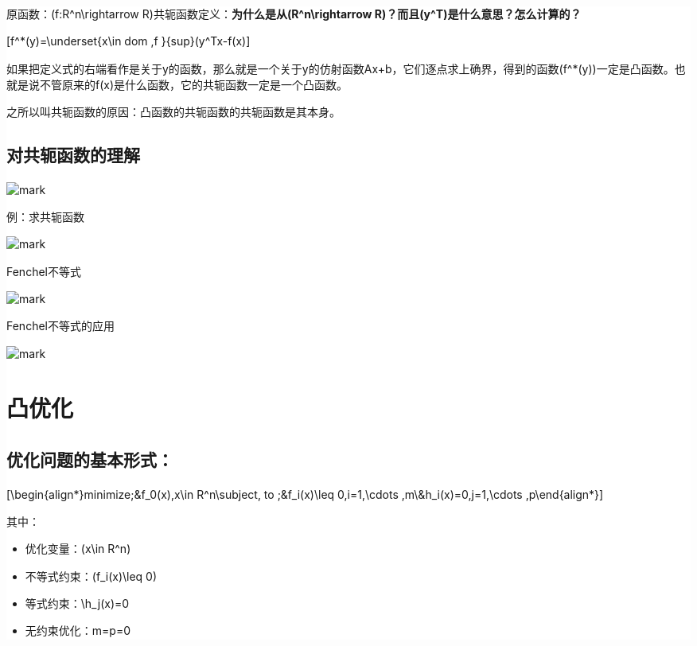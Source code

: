 
原函数：\(f:R^n\rightarrow R\)共轭函数定义：**为什么是从\(R^n\rightarrow R\)？而且\(y^T\)是什么意思？怎么计算的？**

\[f^*(y)=\underset{x\in dom \,f }{sup}(y^Tx-f(x)\]

如果把定义式的右端看作是关于y的函数，那么就是一个关于y的仿射函数Ax+b，它们逐点求上确界，得到的函数\(f^*(y)\)一定是凸函数。也就是说不管原来的f(x)是什么函数，它的共轭函数一定是一个凸函数。

之所以叫共轭函数的原因：凸函数的共轭函数的共轭函数是其本身。


## 对共轭函数的理解




![mark](http://pacdb2bfr.bkt.clouddn.com/blog/image/180727/H1c3kE4cGa.png?imageslim)

例：求共轭函数


![mark](http://pacdb2bfr.bkt.clouddn.com/blog/image/180727/Dik94DAG6G.png?imageslim)

Fenchel不等式


![mark](http://pacdb2bfr.bkt.clouddn.com/blog/image/180727/GFEBhmb590.png?imageslim)

Fenchel不等式的应用


![mark](http://pacdb2bfr.bkt.clouddn.com/blog/image/180727/76GhcB84hH.png?imageslim)








# 凸优化




## 优化问题的基本形式：


\[\begin{align*}minimize\;&f_0(x),x\in R^n\\subject\, to \;&f_i(x)\leq 0,i=1,\cdots ,m\\&h_i(x)=0,j=1,\cdots ,p\end{align*}\]

其中：




  * 优化变量：\(x\in R^n\)

  * 不等式约束：\(f_i(x)\leq 0\)

  * 等式约束：\h_j(x)=0

  * 无约束优化：m=p=0
